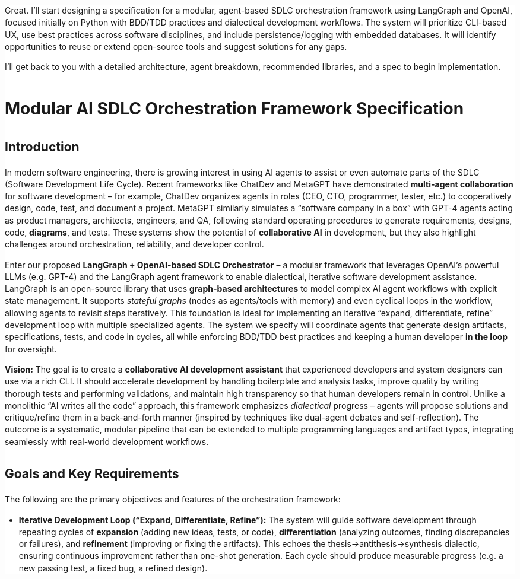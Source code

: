 Great. I’ll start designing a specification for a modular, agent-based SDLC orchestration framework using LangGraph and OpenAI, focused initially on Python with BDD/TDD practices and dialectical development workflows. The system will prioritize CLI-based UX, use best practices across software disciplines, and include persistence/logging with embedded databases. It will identify opportunities to reuse or extend open-source tools and suggest solutions for any gaps.

I’ll get back to you with a detailed architecture, agent breakdown, recommended libraries, and a spec to begin implementation.


# Modular AI SDLC Orchestration Framework Specification

## Introduction

In modern software engineering, there is growing interest in using AI agents to assist or even automate parts of the SDLC (Software Development Life Cycle). Recent frameworks like ChatDev and MetaGPT have demonstrated **multi-agent collaboration** for software development – for example, ChatDev organizes agents in roles (CEO, CTO, programmer, tester, etc.) to cooperatively design, code, test, and document a project. MetaGPT similarly simulates a “software company in a box” with GPT-4 agents acting as product managers, architects, engineers, and QA, following standard operating procedures to generate requirements, designs, code, **diagrams**, and tests. These systems show the potential of **collaborative AI** in development, but they also highlight challenges around orchestration, reliability, and developer control.

Enter our proposed **LangGraph + OpenAI-based SDLC Orchestrator** – a modular framework that leverages OpenAI’s powerful LLMs (e.g. GPT-4) and the LangGraph agent framework to enable dialectical, iterative software development assistance. LangGraph is an open-source library that uses **graph-based architectures** to model complex AI agent workflows with explicit state management. It supports *stateful graphs* (nodes as agents/tools with memory) and even cyclical loops in the workflow, allowing agents to revisit steps iteratively. This foundation is ideal for implementing an iterative “expand, differentiate, refine” development loop with multiple specialized agents. The system we specify will coordinate agents that generate design artifacts, specifications, tests, and code in cycles, all while enforcing BDD/TDD best practices and keeping a human developer **in the loop** for oversight.

**Vision:** The goal is to create a **collaborative AI development assistant** that experienced developers and system designers can use via a rich CLI. It should accelerate development by handling boilerplate and analysis tasks, improve quality by writing thorough tests and performing validations, and maintain high transparency so that human developers remain in control. Unlike a monolithic “AI writes all the code” approach, this framework emphasizes *dialectical* progress – agents will propose solutions and critique/refine them in a back-and-forth manner (inspired by techniques like dual-agent debates and self-reflection). The outcome is a systematic, modular pipeline that can be extended to multiple programming languages and artifact types, integrating seamlessly with real-world development workflows.

## Goals and Key Requirements

The following are the primary objectives and features of the orchestration framework:

* **Iterative Development Loop (“Expand, Differentiate, Refine”):** The system will guide software development through repeating cycles of **expansion** (adding new ideas, tests, or code), **differentiation** (analyzing outcomes, finding discrepancies or failures), and **refinement** (improving or fixing the artifacts). This echoes the thesis→antithesis→synthesis dialectic, ensuring continuous improvement rather than one-shot generation. Each cycle should produce measurable progress (e.g. a new passing test, a fixed bug, a refined design).
